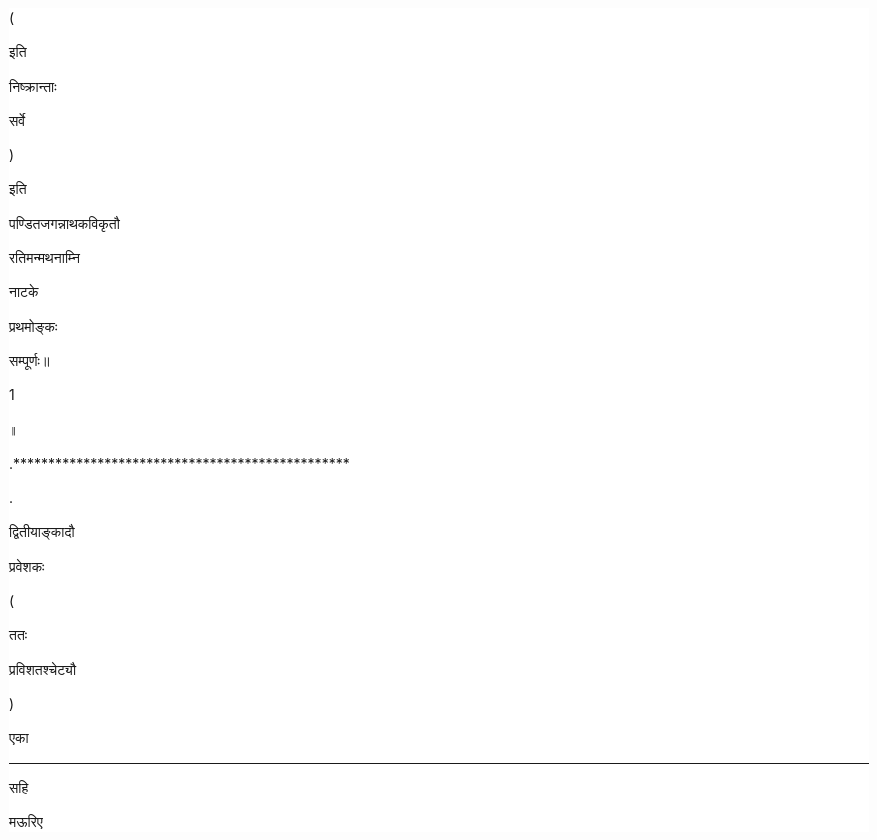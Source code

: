 (

इति

निष्क्रान्ताः

सर्वे

)



इति

पण्डितजगन्नाथकविकृतौ

रतिमन्मथनाम्नि

नाटके

प्रथमोङ्कः

सम्पूर्णः॥

1

॥







.\*\*\*\*\*\*\*\*\*\*\*\*\*\*\*\*\*\*\*\*\*\*\*\*\*\*\*\*\*\*\*\*\*\*\*\*\*\*\*\*\*\*\*\*\*\*\*\*







.

द्वितीयाङ्कादौ







प्रवेशकः

(

ततः

प्रविशतश्चेट्यौ

)



एका

---

सहि

मऊरिए
